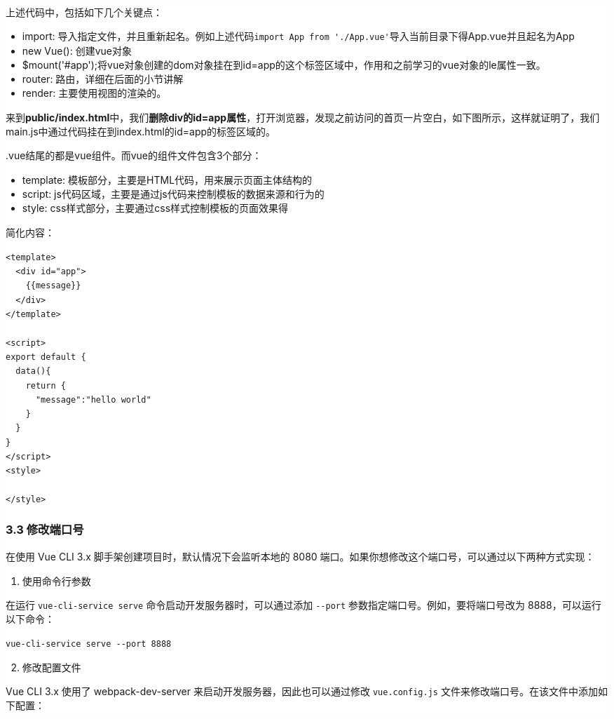 上述代码中，包括如下几个关键点：

- import: 导入指定文件，并且重新起名。例如上述代码`import App from './App.vue'`导入当前目录下得App.vue并且起名为App
- new Vue(): 创建vue对象
- $mount('#app');将vue对象创建的dom对象挂在到id=app的这个标签区域中，作用和之前学习的vue对象的le属性一致。
- router:  路由，详细在后面的小节讲解
- render: 主要使用视图的渲染的。

来到**public/index.html**中，我们**删除div的id=app属性**，打开浏览器，发现之前访问的首页一片空白，如下图所示，这样就证明了，我们main.js中通过代码挂在到index.html的id=app的标签区域的。

.vue结尾的都是vue组件。而vue的组件文件包含3个部分：

- template: 模板部分，主要是HTML代码，用来展示页面主体结构的
- script: js代码区域，主要是通过js代码来控制模板的数据来源和行为的
- style: css样式部分，主要通过css样式控制模板的页面效果得

简化内容：

```vue
<template>
  <div id="app">
    {{message}}
  </div>
</template>

<script>
export default {
  data(){
    return {
      "message":"hello world"
    }
  }
}
</script>
<style>

</style>
```





### 3.3 修改端口号

在使用 Vue CLI 3.x 脚手架创建项目时，默认情况下会监听本地的 8080 端口。如果你想修改这个端口号，可以通过以下两种方式实现：

1. 使用命令行参数

在运行 `vue-cli-service serve` 命令启动开发服务器时，可以通过添加 `--port` 参数指定端口号。例如，要将端口号改为 8888，可以运行以下命令：

```
vue-cli-service serve --port 8888
```

2. 修改配置文件

Vue CLI 3.x 使用了 webpack-dev-server 来启动开发服务器，因此也可以通过修改 `vue.config.js` 文件来修改端口号。在该文件中添加如下配置：
